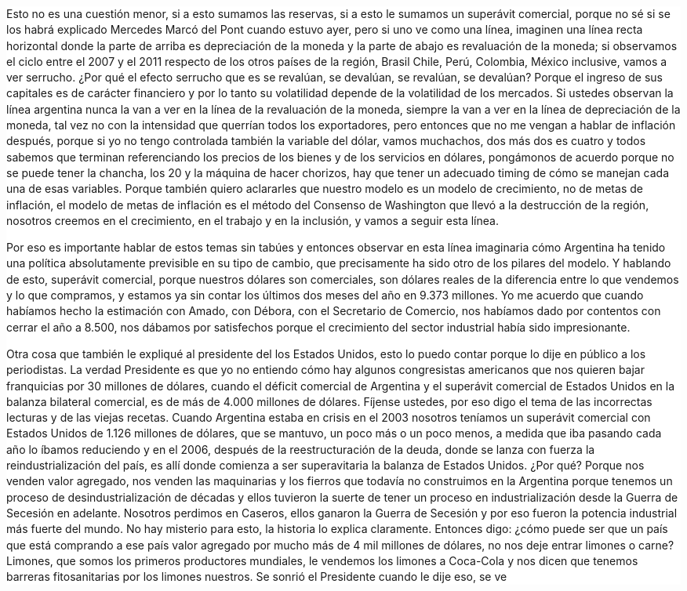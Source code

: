 Esto no es una cuestión menor, si a esto sumamos las reservas, si a esto
le sumamos un superávit comercial, porque no sé si se los habrá
explicado Mercedes Marcó del Pont cuando estuvo ayer, pero si uno ve
como una línea, imaginen una línea recta horizontal donde la parte de
arriba es depreciación de la moneda y la parte de abajo es revaluación
de la moneda; si observamos el ciclo entre el 2007 y el 2011 respecto de
los otros países de la región, Brasil Chile, Perú, Colombia, México
inclusive, vamos a ver serrucho. ¿Por qué el efecto serrucho que es se
revalúan, se devalúan, se revalúan, se devalúan? Porque el ingreso de
sus capitales es de carácter financiero y por lo tanto su volatilidad
depende de la volatilidad de los mercados. Si ustedes observan la línea
argentina nunca la van a ver en la línea de la revaluación de la moneda,
siempre la van a ver en la línea de depreciación de la moneda, tal vez
no con la intensidad que querrían todos los exportadores, pero entonces
que no me vengan a hablar de inflación después, porque si yo no tengo
controlada también la variable del dólar, vamos muchachos, dos más dos
es cuatro y todos sabemos que terminan referenciando los precios de los
bienes y de los servicios en dólares, pongámonos de acuerdo porque no se
puede tener la chancha, los 20 y la máquina de hacer chorizos, hay que
tener un adecuado timing de cómo se manejan cada una de esas variables.
Porque también quiero aclararles que nuestro modelo es un modelo de
crecimiento, no de metas de inflación, el modelo de metas de inflación
es el método del Consenso de Washington que llevó a la destrucción de la
región, nosotros creemos en el crecimiento, en el trabajo y en la
inclusión, y vamos a seguir esta línea.

Por eso es importante hablar de estos temas sin tabúes y entonces
observar en esta línea imaginaria cómo Argentina ha tenido una política
absolutamente previsible en su tipo de cambio, que precisamente ha sido
otro de los pilares del modelo. Y hablando de esto, superávit comercial,
porque nuestros dólares son comerciales, son dólares reales de la
diferencia entre lo que vendemos y lo que compramos, y estamos ya sin
contar los últimos dos meses del año en 9.373 millones. Yo me acuerdo
que cuando habíamos hecho la estimación con Amado, con Débora, con el
Secretario de Comercio, nos habíamos dado por contentos con cerrar el
año a 8.500, nos dábamos por satisfechos porque el crecimiento del
sector industrial había sido impresionante.

Otra cosa que también le expliqué al presidente del los Estados Unidos,
esto lo puedo contar porque lo dije en público a los periodistas. La
verdad Presidente es que yo no entiendo cómo hay algunos congresistas
americanos que nos quieren bajar franquicias por 30 millones de dólares,
cuando el déficit comercial de Argentina y el superávit comercial de
Estados Unidos en la balanza bilateral comercial, es de más de 4.000
millones de dólares. Fíjense ustedes, por eso digo el tema de las
incorrectas lecturas y de las viejas recetas. Cuando Argentina estaba en
crisis en el 2003 nosotros teníamos un superávit comercial con Estados
Unidos de 1.126 millones de dólares, que se mantuvo, un poco más o un
poco menos, a medida que iba pasando cada año lo íbamos reduciendo y en
el 2006, después de la reestructuración de la deuda, donde se lanza con
fuerza la reindustrialización del país, es allí donde comienza a ser
superavitaria la balanza de Estados Unidos. ¿Por qué? Porque nos venden
valor agregado, nos venden las maquinarias y los fierros que todavía no
construimos en la Argentina porque tenemos un proceso de
desindustrialización de décadas y ellos tuvieron la suerte de tener un
proceso en industrialización desde la Guerra de Secesión en adelante.
Nosotros perdimos en Caseros, ellos ganaron la Guerra de Secesión y por
eso fueron la potencia industrial más fuerte del mundo. No hay misterio
para esto, la historia lo explica claramente. Entonces digo: ¿cómo puede
ser que un país que está comprando a ese país valor agregado por mucho
más de 4 mil millones de dólares, no nos deje entrar limones o carne?
Limones, que somos los primeros productores mundiales, le vendemos los
limones a Coca-Cola y nos dicen que tenemos barreras fitosanitarias por
los limones nuestros. Se sonrió el Presidente cuando le dije eso, se ve